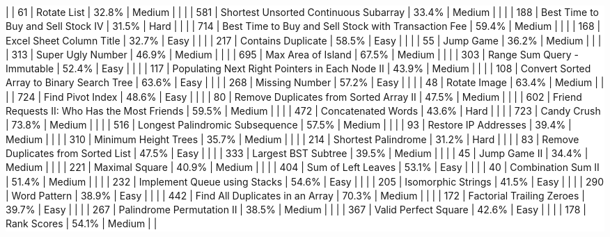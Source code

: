 |   | 61   | Rotate List                                                        | 32.8%      | Medium     |           |
|   | 581  | Shortest Unsorted Continuous Subarray                              | 33.4%      | Medium     |           |
|   | 188  | Best Time to Buy and Sell Stock IV                                 | 31.5%      | Hard       |           |
|   | 714  | Best Time to Buy and Sell Stock with Transaction Fee               | 59.4%      | Medium     |           |
|   | 168  | Excel Sheet Column Title                                           | 32.7%      | Easy       |           |
|   | 217  | Contains Duplicate                                                 | 58.5%      | Easy       |           |
|   | 55   | Jump Game                                                          | 36.2%      | Medium     |           |
|   | 313  | Super Ugly Number                                                  | 46.9%      | Medium     |           |
|   | 695  | Max Area of Island                                                 | 67.5%      | Medium     |           |
|   | 303  | Range Sum Query - Immutable                                        | 52.4%      | Easy       |           |
|   | 117  | Populating Next Right Pointers in Each Node II                     | 43.9%      | Medium     |           |
|   | 108  | Convert Sorted Array to Binary Search Tree                         | 63.6%      | Easy       |           |
|   | 268  | Missing Number                                                     | 57.2%      | Easy       |           |
|   | 48   | Rotate Image                                                       | 63.4%      | Medium     |           |
|   | 724  | Find Pivot Index                                                   | 48.6%      | Easy       |           |
|   | 80   | Remove Duplicates from Sorted Array II                             | 47.5%      | Medium     |           |
|   | 602  | Friend Requests II: Who Has the Most Friends                       | 59.5%      | Medium     |           |
|   | 472  | Concatenated Words                                                 | 43.6%      | Hard       |           |
|   | 723  | Candy Crush                                                        | 73.8%      | Medium     |           |
|   | 516  | Longest Palindromic Subsequence                                    | 57.5%      | Medium     |           |
|   | 93   | Restore IP Addresses                                               | 39.4%      | Medium     |           |
|   | 310  | Minimum Height Trees                                               | 35.7%      | Medium     |           |
|   | 214  | Shortest Palindrome                                                | 31.2%      | Hard       |           |
|   | 83   | Remove Duplicates from Sorted List                                 | 47.5%      | Easy       |           |
|   | 333  | Largest BST Subtree                                                | 39.5%      | Medium     |           |
|   | 45   | Jump Game II                                                       | 34.4%      | Medium     |           |
|   | 221  | Maximal Square                                                     | 40.9%      | Medium     |           |
|   | 404  | Sum of Left Leaves                                                 | 53.1%      | Easy       |           |
|   | 40   | Combination Sum II                                                 | 51.4%      | Medium     |           |
|   | 232  | Implement Queue using Stacks                                       | 54.6%      | Easy       |           |
|   | 205  | Isomorphic Strings                                                 | 41.5%      | Easy       |           |
|   | 290  | Word Pattern                                                       | 38.9%      | Easy       |           |
|   | 442  | Find All Duplicates in an Array                                    | 70.3%      | Medium     |           |
|   | 172  | Factorial Trailing Zeroes                                          | 39.7%      | Easy       |           |
|   | 267  | Palindrome Permutation II                                          | 38.5%      | Medium     |           |
|   | 367  | Valid Perfect Square                                               | 42.6%      | Easy       |           |
|   | 178  | Rank Scores                                                        | 54.1%      | Medium     |           |